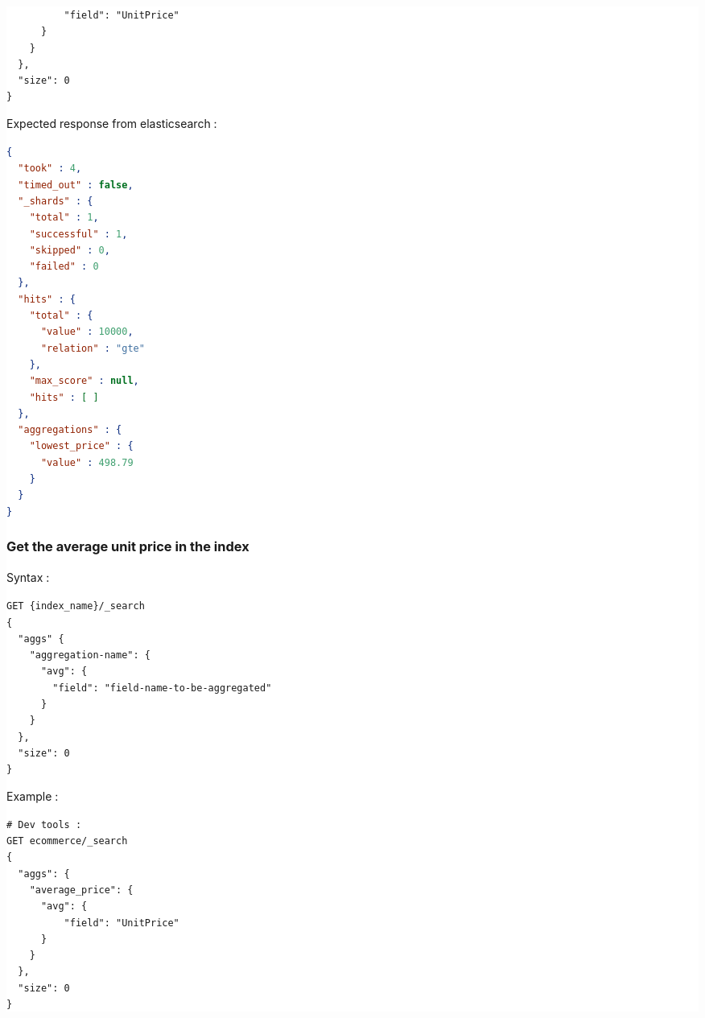```shell
    	  "field": "UnitPrice"
  	  }
    }
  },
  "size": 0
}
```
Expected response from elasticsearch :
```json
{
  "took" : 4,
  "timed_out" : false,
  "_shards" : {
    "total" : 1,
    "successful" : 1,
    "skipped" : 0,
    "failed" : 0
  },
  "hits" : {
    "total" : {
      "value" : 10000,
      "relation" : "gte"
    },
    "max_score" : null,
    "hits" : [ ]
  },
  "aggregations" : {
    "lowest_price" : {
      "value" : 498.79
    }
  }
}
```
### Get the average unit price in the index
Syntax :
```http
GET {index_name}/_search
{
  "aggs" {
    "aggregation-name": {
      "avg": {
        "field": "field-name-to-be-aggregated"
      }
    }
  },
  "size": 0
}
```
Example :
```shell
# Dev tools :
GET ecommerce/_search
{
  "aggs": {
    "average_price": {
      "avg": {
    	  "field": "UnitPrice"
  	  }
    }
  },
  "size": 0
}
```